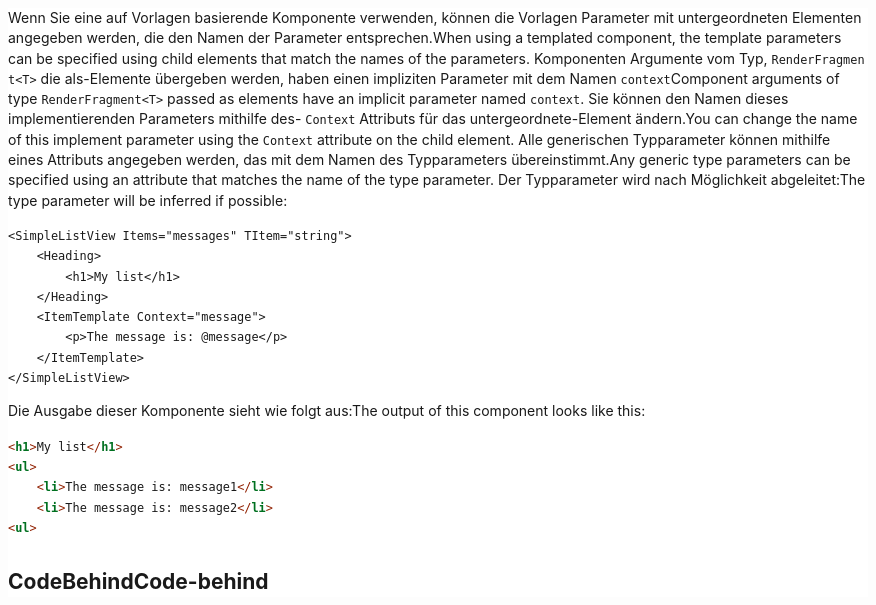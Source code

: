 <span data-ttu-id="c596b-317">Wenn Sie eine auf Vorlagen basierende Komponente verwenden, können die Vorlagen Parameter mit untergeordneten Elementen angegeben werden, die den Namen der Parameter entsprechen.</span><span class="sxs-lookup"><span data-stu-id="c596b-317">When using a templated component, the template parameters can be specified using child elements that match the names of the parameters.</span></span> <span data-ttu-id="c596b-318">Komponenten Argumente vom Typ, `RenderFragment<T>` die als-Elemente übergeben werden, haben einen impliziten Parameter mit dem Namen `context`</span><span class="sxs-lookup"><span data-stu-id="c596b-318">Component arguments of type `RenderFragment<T>` passed as elements have an implicit parameter named `context`.</span></span> <span data-ttu-id="c596b-319">Sie können den Namen dieses implementierenden Parameters mithilfe des- `Context` Attributs für das untergeordnete-Element ändern.</span><span class="sxs-lookup"><span data-stu-id="c596b-319">You can change the name of this implement parameter using the `Context` attribute on the child element.</span></span> <span data-ttu-id="c596b-320">Alle generischen Typparameter können mithilfe eines Attributs angegeben werden, das mit dem Namen des Typparameters übereinstimmt.</span><span class="sxs-lookup"><span data-stu-id="c596b-320">Any generic type parameters can be specified using an attribute that matches the name of the type parameter.</span></span> <span data-ttu-id="c596b-321">Der Typparameter wird nach Möglichkeit abgeleitet:</span><span class="sxs-lookup"><span data-stu-id="c596b-321">The type parameter will be inferred if possible:</span></span>

```razor
<SimpleListView Items="messages" TItem="string">
    <Heading>
        <h1>My list</h1>
    </Heading>
    <ItemTemplate Context="message">
        <p>The message is: @message</p>
    </ItemTemplate>
</SimpleListView>
```

<span data-ttu-id="c596b-322">Die Ausgabe dieser Komponente sieht wie folgt aus:</span><span class="sxs-lookup"><span data-stu-id="c596b-322">The output of this component looks like this:</span></span>

```html
<h1>My list</h1>
<ul>
    <li>The message is: message1</li>
    <li>The message is: message2</li>
<ul>
```

## <a name="code-behind"></a><span data-ttu-id="c596b-323">CodeBehind</span><span class="sxs-lookup"><span data-stu-id="c596b-323">Code-behind</span></span>
